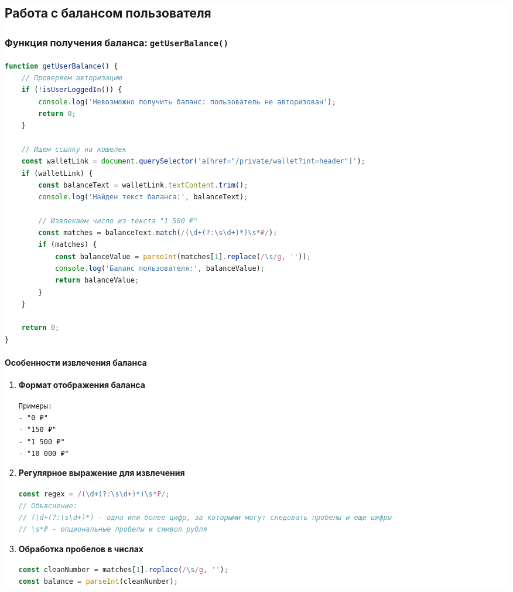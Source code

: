 ## Работа с балансом пользователя

### Функция получения баланса: `getUserBalance()`

```javascript
function getUserBalance() {
    // Проверяем авторизацию
    if (!isUserLoggedIn()) {
        console.log('Невозможно получить баланс: пользователь не авторизован');
        return 0;
    }
    
    // Ищем ссылку на кошелек
    const walletLink = document.querySelector('a[href="/private/wallet?int=header"]');
    if (walletLink) {
        const balanceText = walletLink.textContent.trim();
        console.log('Найден текст баланса:', balanceText);
        
        // Извлекаем число из текста "1 500 ₽"
        const matches = balanceText.match(/(\d+(?:\s\d+)*)\s*₽/);
        if (matches) {
            const balanceValue = parseInt(matches[1].replace(/\s/g, ''));
            console.log('Баланс пользователя:', balanceValue);
            return balanceValue;
        }
    }
    
    return 0;
}
```

#### Особенности извлечения баланса

1. **Формат отображения баланса**
   ```
   Примеры:
   - "0 ₽"
   - "150 ₽"
   - "1 500 ₽"
   - "10 000 ₽"
   ```

2. **Регулярное выражение для извлечения**
   ```javascript
   const regex = /(\d+(?:\s\d+)*)\s*₽/;
   // Объяснение:
   // (\d+(?:\s\d+)*) - одна или более цифр, за которыми могут следовать пробелы и еще цифры
   // \s*₽ - опциональные пробелы и символ рубля
   ```

3. **Обработка пробелов в числах**
   ```javascript
   const cleanNumber = matches[1].replace(/\s/g, '');
   const balance = parseInt(cleanNumber);
   ```

